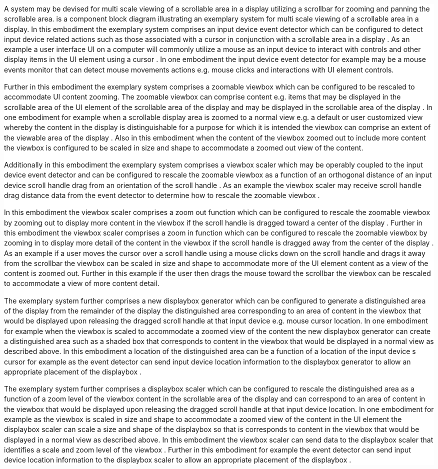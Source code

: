 A system may be devised for multi scale viewing of a scrollable area in a display utilizing a scrollbar for zooming and panning the scrollable area. is a component block diagram illustrating an exemplary system for multi scale viewing of a scrollable area in a display. In this embodiment the exemplary system comprises an input device event detector which can be configured to detect input device related actions such as those associated with a cursor in conjunction with a scrollable area in a display . As an example a user interface UI on a computer will commonly utilize a mouse as an input device to interact with controls and other display items in the UI element using a cursor . In one embodiment the input device event detector for example may be a mouse events monitor that can detect mouse movements actions e.g. mouse clicks and interactions with UI element controls.

Further in this embodiment the exemplary system comprises a zoomable viewbox which can be configured to be rescaled to accommodate UI content zooming. The zoomable viewbox can comprise content e.g. items that may be displayed in the scrollable area of the UI element of the scrollable area of the display and may be displayed in the scrollable area of the display . In one embodiment for example when a scrollable display area is zoomed to a normal view e.g. a default or user customized view whereby the content in the display is distinguishable for a purpose for which it is intended the viewbox can comprise an extent of the viewable area of the display . Also in this embodiment when the content of the viewbox zoomed out to include more content the viewbox is configured to be scaled in size and shape to accommodate a zoomed out view of the content.

Additionally in this embodiment the exemplary system comprises a viewbox scaler which may be operably coupled to the input device event detector and can be configured to rescale the zoomable viewbox as a function of an orthogonal distance of an input device scroll handle drag from an orientation of the scroll handle . As an example the viewbox scaler may receive scroll handle drag distance data from the event detector to determine how to rescale the zoomable viewbox .

In this embodiment the viewbox scaler comprises a zoom out function which can be configured to rescale the zoomable viewbox by zooming out to display more content in the viewbox if the scroll handle is dragged toward a center of the display . Further in this embodiment the viewbox scaler comprises a zoom in function which can be configured to rescale the zoomable viewbox by zooming in to display more detail of the content in the viewbox if the scroll handle is dragged away from the center of the display . As an example if a user moves the cursor over a scroll handle using a mouse clicks down on the scroll handle and drags it away from the scrollbar the viewbox can be scaled in size and shape to accommodate more of the UI element content as a view of the content is zoomed out. Further in this example if the user then drags the mouse toward the scrollbar the viewbox can be rescaled to accommodate a view of more content detail.

The exemplary system further comprises a new displaybox generator which can be configured to generate a distinguished area of the display from the remainder of the display the distinguished area corresponding to an area of content in the viewbox that would be displayed upon releasing the dragged scroll handle at that input device e.g. mouse cursor location. In one embodiment for example when the viewbox is scaled to accommodate a zoomed view of the content the new displaybox generator can create a distinguished area such as a shaded box that corresponds to content in the viewbox that would be displayed in a normal view as described above. In this embodiment a location of the distinguished area can be a function of a location of the input device s cursor for example as the event detector can send input device location information to the displaybox generator to allow an appropriate placement of the displaybox .

The exemplary system further comprises a displaybox scaler which can be configured to rescale the distinguished area as a function of a zoom level of the viewbox content in the scrollable area of the display and can correspond to an area of content in the viewbox that would be displayed upon releasing the dragged scroll handle at that input device location. In one embodiment for example as the viewbox is scaled in size and shape to accommodate a zoomed view of the content in the UI element the displaybox scaler can scale a size and shape of the displaybox so that is corresponds to content in the viewbox that would be displayed in a normal view as described above. In this embodiment the viewbox scaler can send data to the displaybox scaler that identifies a scale and zoom level of the viewbox . Further in this embodiment for example the event detector can send input device location information to the displaybox scaler to allow an appropriate placement of the displaybox .
